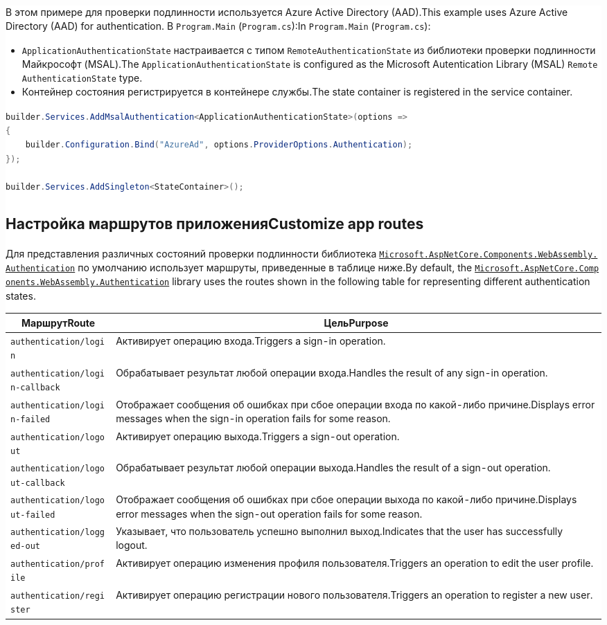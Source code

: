 <span data-ttu-id="8ed39-243">В этом примере для проверки подлинности используется Azure Active Directory (AAD).</span><span class="sxs-lookup"><span data-stu-id="8ed39-243">This example uses Azure Active Directory (AAD) for authentication.</span></span> <span data-ttu-id="8ed39-244">В `Program.Main` (`Program.cs`):</span><span class="sxs-lookup"><span data-stu-id="8ed39-244">In `Program.Main` (`Program.cs`):</span></span>

* <span data-ttu-id="8ed39-245">`ApplicationAuthenticationState` настраивается с типом `RemoteAuthenticationState` из библиотеки проверки подлинности Майкрософт (MSAL).</span><span class="sxs-lookup"><span data-stu-id="8ed39-245">The `ApplicationAuthenticationState` is configured as the Microsoft Autentication Library (MSAL) `RemoteAuthenticationState` type.</span></span>
* <span data-ttu-id="8ed39-246">Контейнер состояния регистрируется в контейнере службы.</span><span class="sxs-lookup"><span data-stu-id="8ed39-246">The state container is registered in the service container.</span></span>

```csharp
builder.Services.AddMsalAuthentication<ApplicationAuthenticationState>(options =>
{
    builder.Configuration.Bind("AzureAd", options.ProviderOptions.Authentication);
});

builder.Services.AddSingleton<StateContainer>();
```

## <a name="customize-app-routes"></a><span data-ttu-id="8ed39-247">Настройка маршрутов приложения</span><span class="sxs-lookup"><span data-stu-id="8ed39-247">Customize app routes</span></span>

<span data-ttu-id="8ed39-248">Для представления различных состояний проверки подлинности библиотека [`Microsoft.AspNetCore.Components.WebAssembly.Authentication`](https://www.nuget.org/packages/Microsoft.AspNetCore.Components.WebAssembly.Authentication) по умолчанию использует маршруты, приведенные в таблице ниже.</span><span class="sxs-lookup"><span data-stu-id="8ed39-248">By default, the [`Microsoft.AspNetCore.Components.WebAssembly.Authentication`](https://www.nuget.org/packages/Microsoft.AspNetCore.Components.WebAssembly.Authentication) library uses the routes shown in the following table for representing different authentication states.</span></span>

| <span data-ttu-id="8ed39-249">Маршрут</span><span class="sxs-lookup"><span data-stu-id="8ed39-249">Route</span></span>                            | <span data-ttu-id="8ed39-250">Цель</span><span class="sxs-lookup"><span data-stu-id="8ed39-250">Purpose</span></span> |
| -------------------------------- | ------- |
| `authentication/login`           | <span data-ttu-id="8ed39-251">Активирует операцию входа.</span><span class="sxs-lookup"><span data-stu-id="8ed39-251">Triggers a sign-in operation.</span></span> |
| `authentication/login-callback`  | <span data-ttu-id="8ed39-252">Обрабатывает результат любой операции входа.</span><span class="sxs-lookup"><span data-stu-id="8ed39-252">Handles the result of any sign-in operation.</span></span> |
| `authentication/login-failed`    | <span data-ttu-id="8ed39-253">Отображает сообщения об ошибках при сбое операции входа по какой-либо причине.</span><span class="sxs-lookup"><span data-stu-id="8ed39-253">Displays error messages when the sign-in operation fails for some reason.</span></span> |
| `authentication/logout`          | <span data-ttu-id="8ed39-254">Активирует операцию выхода.</span><span class="sxs-lookup"><span data-stu-id="8ed39-254">Triggers a sign-out operation.</span></span> |
| `authentication/logout-callback` | <span data-ttu-id="8ed39-255">Обрабатывает результат любой операции выхода.</span><span class="sxs-lookup"><span data-stu-id="8ed39-255">Handles the result of a sign-out operation.</span></span> |
| `authentication/logout-failed`   | <span data-ttu-id="8ed39-256">Отображает сообщения об ошибках при сбое операции выхода по какой-либо причине.</span><span class="sxs-lookup"><span data-stu-id="8ed39-256">Displays error messages when the sign-out operation fails for some reason.</span></span> |
| `authentication/logged-out`      | <span data-ttu-id="8ed39-257">Указывает, что пользователь успешно выполнил выход.</span><span class="sxs-lookup"><span data-stu-id="8ed39-257">Indicates that the user has successfully logout.</span></span> |
| `authentication/profile`         | <span data-ttu-id="8ed39-258">Активирует операцию изменения профиля пользователя.</span><span class="sxs-lookup"><span data-stu-id="8ed39-258">Triggers an operation to edit the user profile.</span></span> |
| `authentication/register`        | <span data-ttu-id="8ed39-259">Активирует операцию регистрации нового пользователя.</span><span class="sxs-lookup"><span data-stu-id="8ed39-259">Triggers an operation to register a new user.</span></span> |
